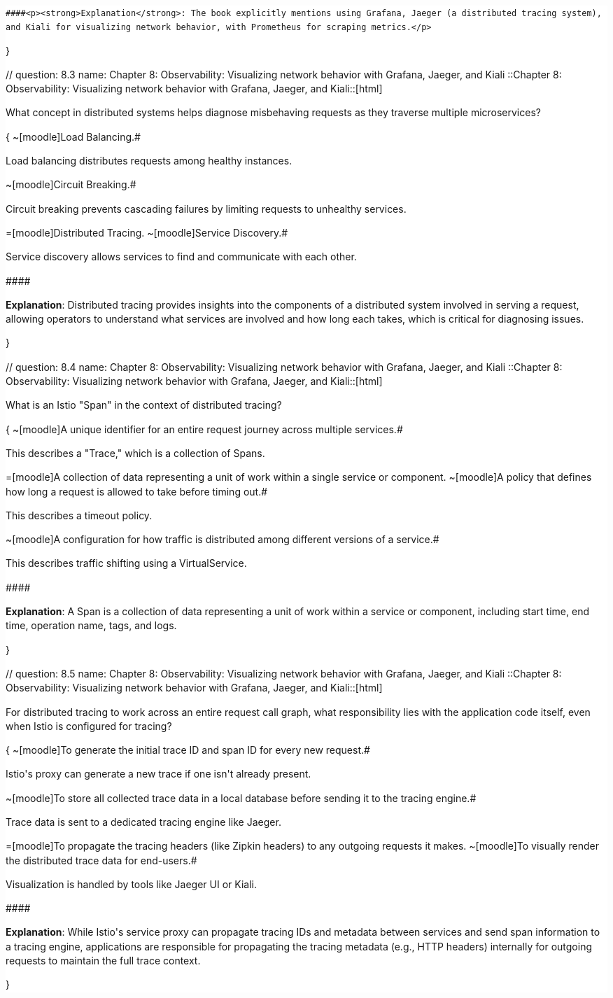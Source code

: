 	####<p><strong>Explanation</strong>: The book explicitly mentions using Grafana, Jaeger (a distributed tracing system), and Kiali for visualizing network behavior, with Prometheus for scraping metrics.</p>
}

// question: 8.3  name: Chapter 8: Observability: Visualizing network behavior with Grafana, Jaeger, and Kiali
::Chapter 8\: Observability: Visualizing network behavior with Grafana, Jaeger, and Kiali::[html]<p>What concept in distributed systems helps diagnose misbehaving requests as they traverse multiple microservices?</p>{
	~[moodle]Load Balancing.#<p>Load balancing distributes requests among healthy instances.</p>
	~[moodle]Circuit Breaking.#<p>Circuit breaking prevents cascading failures by limiting requests to unhealthy services.</p>
	=[moodle]Distributed Tracing.
	~[moodle]Service Discovery.#<p>Service discovery allows services to find and communicate with each other.</p>
	####<p><strong>Explanation</strong>: Distributed tracing provides insights into the components of a distributed system involved in serving a request, allowing operators to understand what services are involved and how long each takes, which is critical for diagnosing issues.</p>
}

// question: 8.4  name: Chapter 8: Observability: Visualizing network behavior with Grafana, Jaeger, and Kiali
::Chapter 8\: Observability: Visualizing network behavior with Grafana, Jaeger, and Kiali::[html]<p>What is an Istio "Span" in the context of distributed tracing?</p>{
	~[moodle]A unique identifier for an entire request journey across multiple services.#<p>This describes a "Trace," which is a collection of Spans.</p>
	=[moodle]A collection of data representing a unit of work within a single service or component.
	~[moodle]A policy that defines how long a request is allowed to take before timing out.#<p>This describes a timeout policy.</p>
	~[moodle]A configuration for how traffic is distributed among different versions of a service.#<p>This describes traffic shifting using a VirtualService.</p>
	####<p><strong>Explanation</strong>: A Span is a collection of data representing a unit of work within a service or component, including start time, end time, operation name, tags, and logs.</p>
}

// question: 8.5  name: Chapter 8: Observability: Visualizing network behavior with Grafana, Jaeger, and Kiali
::Chapter 8\: Observability: Visualizing network behavior with Grafana, Jaeger, and Kiali::[html]<p>For distributed tracing to work across an entire request call graph, what responsibility lies with the application code itself, even when Istio is configured for tracing?</p>{
	~[moodle]To generate the initial trace ID and span ID for every new request.#<p>Istio's proxy can generate a new trace if one isn't already present.</p>
	~[moodle]To store all collected trace data in a local database before sending it to the tracing engine.#<p>Trace data is sent to a dedicated tracing engine like Jaeger.</p>
	=[moodle]To propagate the tracing headers (like Zipkin headers) to any outgoing requests it makes.
	~[moodle]To visually render the distributed trace data for end-users.#<p>Visualization is handled by tools like Jaeger UI or Kiali.</p>
	####<p><strong>Explanation</strong>: While Istio's service proxy can propagate tracing IDs and metadata between services and send span information to a tracing engine, applications are responsible for propagating the tracing metadata (e.g., HTTP headers) internally for outgoing requests to maintain the full trace context.</p>
}
